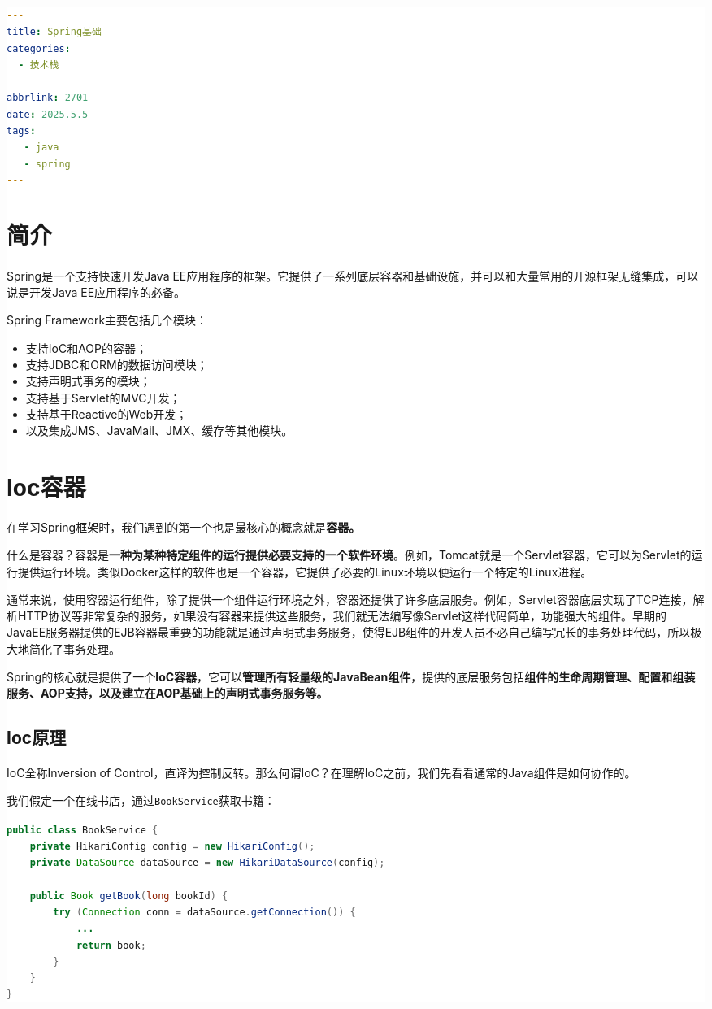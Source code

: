 ```yaml
---
title: Spring基础
categories:
  - 技术栈
  
abbrlink: 2701
date: 2025.5.5
tags: 
   - java 
   - spring
---
```


# 简介

Spring是一个支持快速开发Java EE应用程序的框架。它提供了一系列底层容器和基础设施，并可以和大量常用的开源框架无缝集成，可以说是开发Java EE应用程序的必备。

Spring Framework主要包括几个模块：

- 支持IoC和AOP的容器；
- 支持JDBC和ORM的数据访问模块；
- 支持声明式事务的模块；
- 支持基于Servlet的MVC开发；
- 支持基于Reactive的Web开发；
- 以及集成JMS、JavaMail、JMX、缓存等其他模块。

# Ioc容器

在学习Spring框架时，我们遇到的第一个也是最核心的概念就是**容器。**

什么是容器？容器是**一种为某种特定组件的运行提供必要支持的一个软件环境**。例如，Tomcat就是一个Servlet容器，它可以为Servlet的运行提供运行环境。类似Docker这样的软件也是一个容器，它提供了必要的Linux环境以便运行一个特定的Linux进程。

通常来说，使用容器运行组件，除了提供一个组件运行环境之外，容器还提供了许多底层服务。例如，Servlet容器底层实现了TCP连接，解析HTTP协议等非常复杂的服务，如果没有容器来提供这些服务，我们就无法编写像Servlet这样代码简单，功能强大的组件。早期的JavaEE服务器提供的EJB容器最重要的功能就是通过声明式事务服务，使得EJB组件的开发人员不必自己编写冗长的事务处理代码，所以极大地简化了事务处理。

Spring的核心就是提供了一个**IoC容器**，它可以**管理所有轻量级的JavaBean组件**，提供的底层服务包括**组件的生命周期管理、配置和组装服务、AOP支持，以及建立在AOP基础上的声明式事务服务等。**

## Ioc原理

IoC全称Inversion of Control，直译为控制反转。那么何谓IoC？在理解IoC之前，我们先看看通常的Java组件是如何协作的。

我们假定一个在线书店，通过`BookService`获取书籍：

```java
public class BookService {
    private HikariConfig config = new HikariConfig();
    private DataSource dataSource = new HikariDataSource(config);

    public Book getBook(long bookId) {
        try (Connection conn = dataSource.getConnection()) {
            ...
            return book;
        }
    }
}
```
